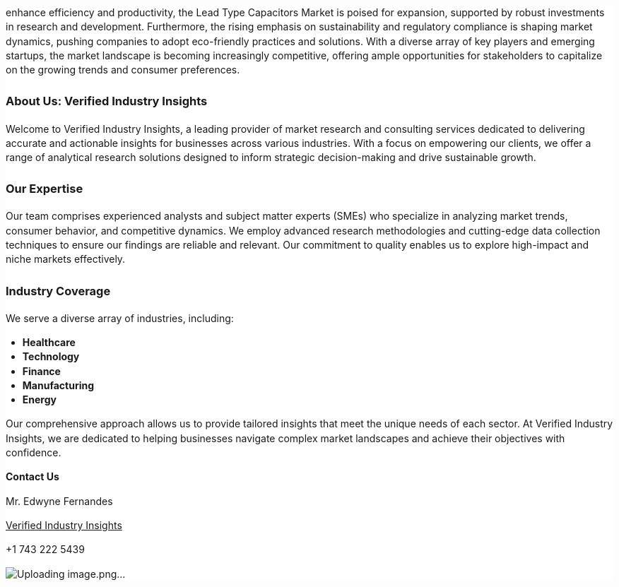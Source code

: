 enhance efficiency and productivity, the Lead Type Capacitors Market is poised for expansion, supported by robust investments in research and development. Furthermore, the rising emphasis on sustainability and regulatory compliance is shaping market dynamics, pushing companies to adopt eco-friendly practices and solutions. With a diverse array of key players and emerging startups, the market landscape is becoming increasingly competitive, offering ample opportunities for stakeholders to capitalize on the growing trends and consumer preferences.</p><h3>About Us: Verified Industry Insights</h3><p>Welcome to Verified Industry Insights, a leading provider of market research and consulting services dedicated to delivering accurate and actionable insights for businesses across various industries. With a focus on empowering our clients, we offer a range of analytical research solutions designed to inform strategic decision-making and drive sustainable growth.</p><h3>Our Expertise</h3><p>Our team comprises experienced analysts and subject matter experts (SMEs) who specialize in analyzing market trends, consumer behavior, and competitive dynamics. We employ advanced research methodologies and cutting-edge data collection techniques to ensure our findings are reliable and relevant. Our commitment to quality enables us to explore high-impact and niche markets effectively.</p><h3>Industry Coverage</h3><p>We serve a diverse array of industries, including:</p><ul><li><strong>Healthcare</strong></li><li><strong>Technology</strong></li><li><strong>Finance</strong></li><li><strong>Manufacturing</strong></li><li><strong>Energy</strong></li></ul><p>Our comprehensive approach allows us to provide tailored insights that meet the unique needs of each sector. At Verified Industry Insights, we are dedicated to helping businesses navigate complex market landscapes and achieve their objectives with confidence.</p><p><strong>Contact Us</strong></p><p>Mr. Edwyne Fernandes</p><p><a href="https://www.verifiedindustryinsights.com/">Verified Industry Insights</a></p><p>+1 743 222 5439</p>
![Uploading image.png…]()
